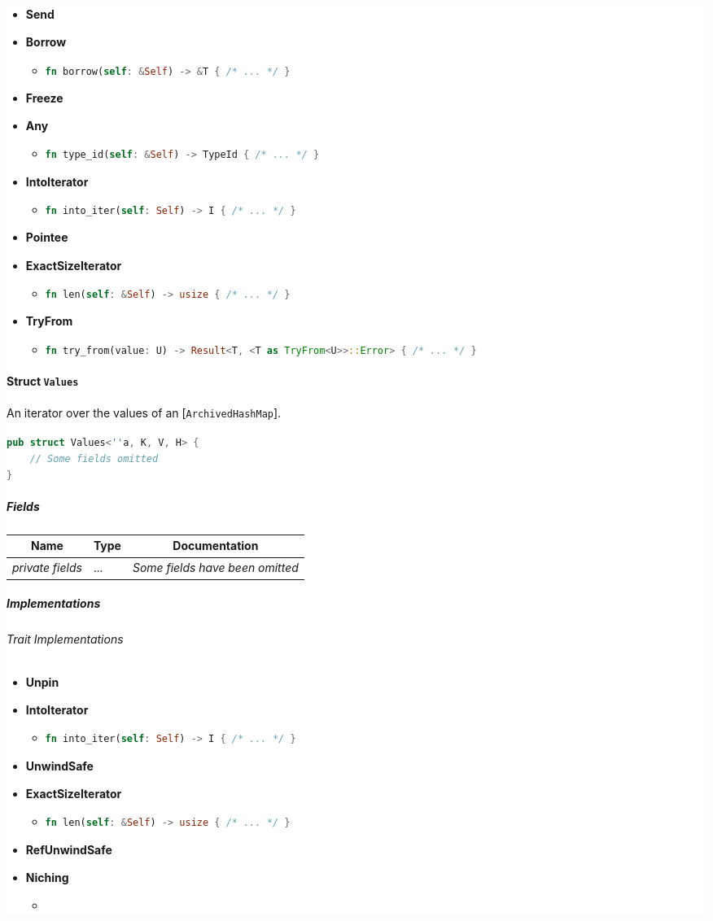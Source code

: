 - **Send**
- **Borrow**
  - ```rust
    fn borrow(self: &Self) -> &T { /* ... */ }
    ```

- **Freeze**
- **Any**
  - ```rust
    fn type_id(self: &Self) -> TypeId { /* ... */ }
    ```

- **IntoIterator**
  - ```rust
    fn into_iter(self: Self) -> I { /* ... */ }
    ```

- **Pointee**
- **ExactSizeIterator**
  - ```rust
    fn len(self: &Self) -> usize { /* ... */ }
    ```

- **TryFrom**
  - ```rust
    fn try_from(value: U) -> Result<T, <T as TryFrom<U>>::Error> { /* ... */ }
    ```

#### Struct `Values`

An iterator over the values of an [`ArchivedHashMap`].

```rust
pub struct Values<''a, K, V, H> {
    // Some fields omitted
}
```

##### Fields

| Name | Type | Documentation |
|------|------|---------------|
| *private fields* | ... | *Some fields have been omitted* |

##### Implementations

###### Trait Implementations

- **Unpin**
- **IntoIterator**
  - ```rust
    fn into_iter(self: Self) -> I { /* ... */ }
    ```

- **UnwindSafe**
- **ExactSizeIterator**
  - ```rust
    fn len(self: &Self) -> usize { /* ... */ }
    ```

- **RefUnwindSafe**
- **Niching**
  - ```rust


[rkyv book]: https://rkyv.org
[a hash map implementation]: collections::swiss_table::ArchivedHashMap
[Swiss Tables]: https://abseil.io/about/design/swisstables
[a B-tree implementation]: collections::btree_map::ArchivedBTreeMap
[shared pointers]: rc
[unchecked API]: access_unchecked
[validation]: access